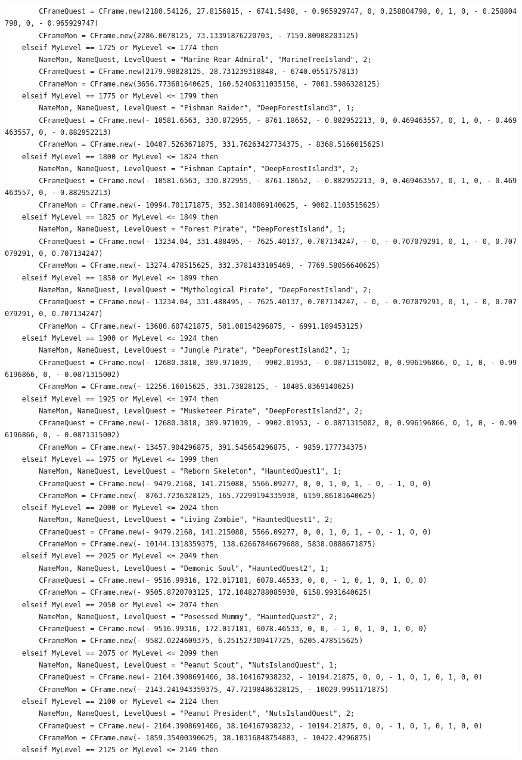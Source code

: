 			CFrameQuest = CFrame.new(2180.54126, 27.8156815, - 6741.5498, - 0.965929747, 0, 0.258804798, 0, 1, 0, - 0.258804798, 0, - 0.965929747)
			CFrameMon = CFrame.new(2286.0078125, 73.13391876220703, - 7159.80908203125)
		elseif MyLevel == 1725 or MyLevel <= 1774 then
			NameMon, NameQuest, LevelQuest = "Marine Rear Admiral", "MarineTreeIsland", 2;
			CFrameQuest = CFrame.new(2179.98828125, 28.731239318848, - 6740.0551757813)
			CFrameMon = CFrame.new(3656.773681640625, 160.52406311035156, - 7001.5986328125)
		elseif MyLevel == 1775 or MyLevel <= 1799 then
			NameMon, NameQuest, LevelQuest = "Fishman Raider", "DeepForestIsland3", 1;
			CFrameQuest = CFrame.new(- 10581.6563, 330.872955, - 8761.18652, - 0.882952213, 0, 0.469463557, 0, 1, 0, - 0.469463557, 0, - 0.882952213)
			CFrameMon = CFrame.new(- 10407.5263671875, 331.76263427734375, - 8368.5166015625)
		elseif MyLevel == 1800 or MyLevel <= 1824 then
			NameMon, NameQuest, LevelQuest = "Fishman Captain", "DeepForestIsland3", 2;
			CFrameQuest = CFrame.new(- 10581.6563, 330.872955, - 8761.18652, - 0.882952213, 0, 0.469463557, 0, 1, 0, - 0.469463557, 0, - 0.882952213)
			CFrameMon = CFrame.new(- 10994.701171875, 352.38140869140625, - 9002.1103515625)
		elseif MyLevel == 1825 or MyLevel <= 1849 then
			NameMon, NameQuest, LevelQuest = "Forest Pirate", "DeepForestIsland", 1;
			CFrameQuest = CFrame.new(- 13234.04, 331.488495, - 7625.40137, 0.707134247, - 0, - 0.707079291, 0, 1, - 0, 0.707079291, 0, 0.707134247)
			CFrameMon = CFrame.new(- 13274.478515625, 332.3781433105469, - 7769.58056640625)
		elseif MyLevel == 1850 or MyLevel <= 1899 then
			NameMon, NameQuest, LevelQuest = "Mythological Pirate", "DeepForestIsland", 2;
			CFrameQuest = CFrame.new(- 13234.04, 331.488495, - 7625.40137, 0.707134247, - 0, - 0.707079291, 0, 1, - 0, 0.707079291, 0, 0.707134247)
			CFrameMon = CFrame.new(- 13680.607421875, 501.08154296875, - 6991.189453125)
		elseif MyLevel == 1900 or MyLevel <= 1924 then
			NameMon, NameQuest, LevelQuest = "Jungle Pirate", "DeepForestIsland2", 1;
			CFrameQuest = CFrame.new(- 12680.3818, 389.971039, - 9902.01953, - 0.0871315002, 0, 0.996196866, 0, 1, 0, - 0.996196866, 0, - 0.0871315002)
			CFrameMon = CFrame.new(- 12256.16015625, 331.73828125, - 10485.8369140625)
		elseif MyLevel == 1925 or MyLevel <= 1974 then
			NameMon, NameQuest, LevelQuest = "Musketeer Pirate", "DeepForestIsland2", 2;
			CFrameQuest = CFrame.new(- 12680.3818, 389.971039, - 9902.01953, - 0.0871315002, 0, 0.996196866, 0, 1, 0, - 0.996196866, 0, - 0.0871315002)
			CFrameMon = CFrame.new(- 13457.904296875, 391.545654296875, - 9859.177734375)
		elseif MyLevel == 1975 or MyLevel <= 1999 then
			NameMon, NameQuest, LevelQuest = "Reborn Skeleton", "HauntedQuest1", 1;
			CFrameQuest = CFrame.new(- 9479.2168, 141.215088, 5566.09277, 0, 0, 1, 0, 1, - 0, - 1, 0, 0)
			CFrameMon = CFrame.new(- 8763.7236328125, 165.72299194335938, 6159.86181640625)
		elseif MyLevel == 2000 or MyLevel <= 2024 then
			NameMon, NameQuest, LevelQuest = "Living Zombie", "HauntedQuest1", 2;
			CFrameQuest = CFrame.new(- 9479.2168, 141.215088, 5566.09277, 0, 0, 1, 0, 1, - 0, - 1, 0, 0)
			CFrameMon = CFrame.new(- 10144.1318359375, 138.62667846679688, 5838.0888671875)
		elseif MyLevel == 2025 or MyLevel <= 2049 then
			NameMon, NameQuest, LevelQuest = "Demonic Soul", "HauntedQuest2", 1;
			CFrameQuest = CFrame.new(- 9516.99316, 172.017181, 6078.46533, 0, 0, - 1, 0, 1, 0, 1, 0, 0)
			CFrameMon = CFrame.new(- 9505.8720703125, 172.10482788085938, 6158.9931640625)
		elseif MyLevel == 2050 or MyLevel <= 2074 then
			NameMon, NameQuest, LevelQuest = "Posessed Mummy", "HauntedQuest2", 2;
			CFrameQuest = CFrame.new(- 9516.99316, 172.017181, 6078.46533, 0, 0, - 1, 0, 1, 0, 1, 0, 0)
			CFrameMon = CFrame.new(- 9582.0224609375, 6.251527309417725, 6205.478515625)
		elseif MyLevel == 2075 or MyLevel <= 2099 then
			NameMon, NameQuest, LevelQuest = "Peanut Scout", "NutsIslandQuest", 1;
			CFrameQuest = CFrame.new(- 2104.3908691406, 38.104167938232, - 10194.21875, 0, 0, - 1, 0, 1, 0, 1, 0, 0)
			CFrameMon = CFrame.new(- 2143.241943359375, 47.72198486328125, - 10029.9951171875)
		elseif MyLevel == 2100 or MyLevel <= 2124 then
			NameMon, NameQuest, LevelQuest = "Peanut President", "NutsIslandQuest", 2;
			CFrameQuest = CFrame.new(- 2104.3908691406, 38.104167938232, - 10194.21875, 0, 0, - 1, 0, 1, 0, 1, 0, 0)
			CFrameMon = CFrame.new(- 1859.35400390625, 38.10316848754883, - 10422.4296875)
		elseif MyLevel == 2125 or MyLevel <= 2149 then